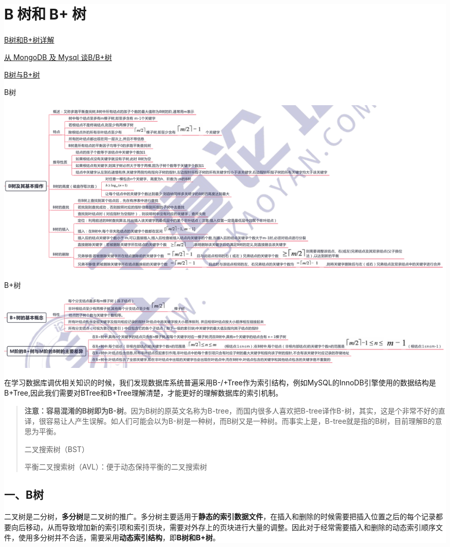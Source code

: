 # B 树和 B+ 树

[B树和B+树详解](https://blog.csdn.net/weixin_43156699/article/details/117216784)

[从 MongoDB 及 Mysql 谈B/B+树](https://blog.csdn.net/wwh578867817/article/details/50493940)

[B树与B+树](https://blog.csdn.net/m0_38028800/article/details/107456984)

B树

![7-1](../img/7-1.png)

B+树

![7-2](../img/7-2.png)

在学习数据库调优相关知识的时候，我们发现数据库系统普遍采用B-/+Tree作为索引结构，例如MySQL的InnoDB引擎使用的数据结构是B+Tree,因此我们需要对BTree和B+Tree理解清楚，才能更好的理解数据库的索引机制。

> **注意：容易混淆的B树即为B-树**。因为B树的原英文名称为B-tree，而国内很多人喜欢把B-tree译作B-树，其实，这是个非常不好的直译，很容易让人产生误解。如人们可能会以为B-树是一种树，而B树又是一种树。而事实上是，B-tree就是指的B树，目前理解B的意思为平衡。
>
> 二叉搜索树（BST）
>
> 平衡二叉搜索树（AVL）：便于动态保持平衡的二叉搜索树

## 一、B树

二叉树是二分树，**多分树**是二叉树的推广。多分树主要适用于**静态的索引数据文件**，在插入和删除的时候需要把插入位置之后的每个记录都要向后移动，从而导致增加新的索引项和索引页块，需要对外存上的页块进行大量的调整。因此对于经常需要插入和删除的动态索引顺序文件，使用多分树并不合适，需要采用**动态索引结构**，即**B树和B+树**。
